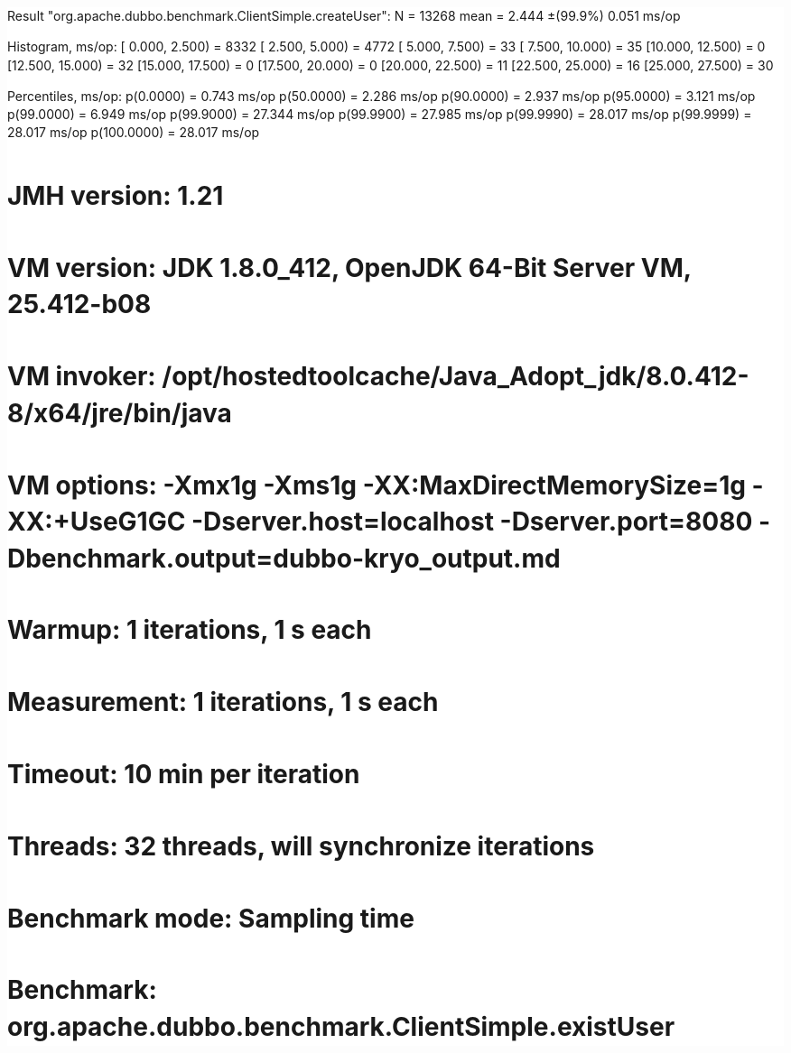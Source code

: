 

Result "org.apache.dubbo.benchmark.ClientSimple.createUser":
  N = 13268
  mean =      2.444 ±(99.9%) 0.051 ms/op

  Histogram, ms/op:
    [ 0.000,  2.500) = 8332 
    [ 2.500,  5.000) = 4772 
    [ 5.000,  7.500) = 33 
    [ 7.500, 10.000) = 35 
    [10.000, 12.500) = 0 
    [12.500, 15.000) = 32 
    [15.000, 17.500) = 0 
    [17.500, 20.000) = 0 
    [20.000, 22.500) = 11 
    [22.500, 25.000) = 16 
    [25.000, 27.500) = 30 

  Percentiles, ms/op:
      p(0.0000) =      0.743 ms/op
     p(50.0000) =      2.286 ms/op
     p(90.0000) =      2.937 ms/op
     p(95.0000) =      3.121 ms/op
     p(99.0000) =      6.949 ms/op
     p(99.9000) =     27.344 ms/op
     p(99.9900) =     27.985 ms/op
     p(99.9990) =     28.017 ms/op
     p(99.9999) =     28.017 ms/op
    p(100.0000) =     28.017 ms/op


# JMH version: 1.21
# VM version: JDK 1.8.0_412, OpenJDK 64-Bit Server VM, 25.412-b08
# VM invoker: /opt/hostedtoolcache/Java_Adopt_jdk/8.0.412-8/x64/jre/bin/java
# VM options: -Xmx1g -Xms1g -XX:MaxDirectMemorySize=1g -XX:+UseG1GC -Dserver.host=localhost -Dserver.port=8080 -Dbenchmark.output=dubbo-kryo_output.md
# Warmup: 1 iterations, 1 s each
# Measurement: 1 iterations, 1 s each
# Timeout: 10 min per iteration
# Threads: 32 threads, will synchronize iterations
# Benchmark mode: Sampling time
# Benchmark: org.apache.dubbo.benchmark.ClientSimple.existUser
